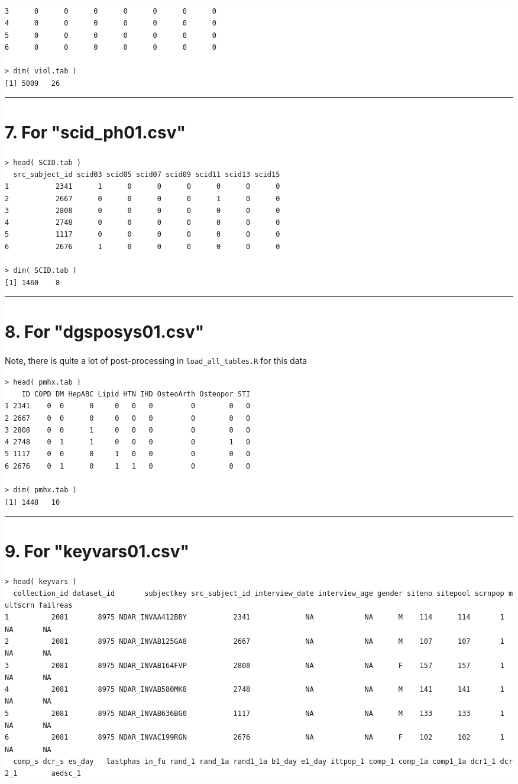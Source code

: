 	3      0      0      0      0      0      0      0
	4      0      0      0      0      0      0      0
	5      0      0      0      0      0      0      0
	6      0      0      0      0      0      0      0

	> dim( viol.tab )
	[1] 5009   26

---

# 7. For "scid_ph01.csv"

	> head( SCID.tab )
	  src_subject_id scid03 scid05 scid07 scid09 scid11 scid13 scid15
	1           2341      1      0      0      0      0      0      0
	2           2667      0      0      0      0      1      0      0
	3           2808      0      0      0      0      0      0      0
	4           2748      0      0      0      0      0      0      0
	5           1117      0      0      0      0      0      0      0
	6           2676      1      0      0      0      0      0      0

	> dim( SCID.tab )
	[1] 1460    8

---

# 8. For "dgsposys01.csv"

Note, there is quite a lot of post-processing in `load_all_tables.R` for this data

	> head( pmhx.tab )
	    ID COPD DM HepABC Lipid HTN IHD OsteoArth Osteopor STI
	1 2341    0  0      0     0   0   0         0        0   0
	2 2667    0  0      0     0   0   0         0        0   0
	3 2808    0  0      1     0   0   0         0        0   0
	4 2748    0  1      1     0   0   0         0        1   0
	5 1117    0  0      0     1   0   0         0        0   0
	6 2676    0  1      0     1   1   0         0        0   0

	> dim( pmhx.tab )
	[1] 1448   10

---

# 9. For "keyvars01.csv"

	> head( keyvars )
	  collection_id dataset_id       subjectkey src_subject_id interview_date interview_age gender siteno sitepool scrnpop multscrn failreas
	1          2081       8975 NDAR_INVAA412BBY           2341             NA            NA      M    114      114       1       NA       NA
	2          2081       8975 NDAR_INVAB125GA8           2667             NA            NA      M    107      107       1       NA       NA
	3          2081       8975 NDAR_INVAB164FVP           2808             NA            NA      F    157      157       1       NA       NA
	4          2081       8975 NDAR_INVAB580MK8           2748             NA            NA      M    141      141       1       NA       NA
	5          2081       8975 NDAR_INVAB636BG0           1117             NA            NA      M    133      133       1       NA       NA
	6          2081       8975 NDAR_INVAC199RGN           2676             NA            NA      F    102      102       1       NA       NA
	  comp_s dcr_s es_day   lastphas in_fu rand_1 rand_1a rand1_1a b1_day e1_day ittpop_1 comp_1 comp_1a comp1_1a dcr1_1 dcr2_1        aedsc_1